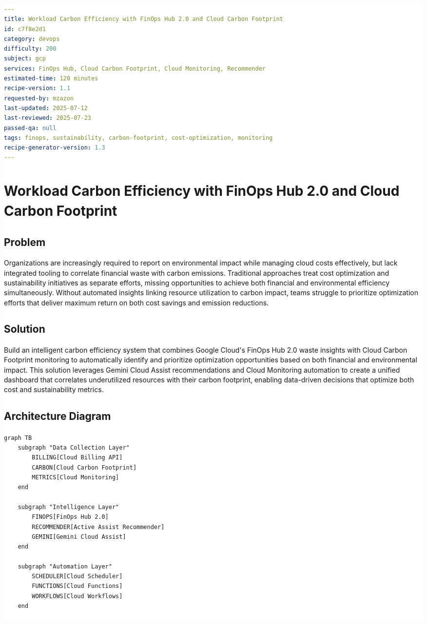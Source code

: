 ```yaml
---
title: Workload Carbon Efficiency with FinOps Hub 2.0 and Cloud Carbon Footprint
id: c7f8e2d1
category: devops
difficulty: 200
subject: gcp
services: FinOps Hub, Cloud Carbon Footprint, Cloud Monitoring, Recommender
estimated-time: 120 minutes
recipe-version: 1.1
requested-by: mzazon
last-updated: 2025-07-12
last-reviewed: 2025-07-23
passed-qa: null
tags: finops, sustainability, carbon-footprint, cost-optimization, monitoring
recipe-generator-version: 1.3
---
```


# Workload Carbon Efficiency with FinOps Hub 2.0 and Cloud Carbon Footprint

## Problem

Organizations are increasingly required to report on environmental impact while managing cloud costs effectively, but lack integrated tooling to correlate financial waste with carbon emissions. Traditional approaches treat cost optimization and sustainability initiatives as separate efforts, missing opportunities to achieve both financial and environmental efficiency simultaneously. Without automated insights linking resource utilization to carbon impact, teams struggle to prioritize optimization efforts that deliver maximum return on both cost savings and emission reductions.

## Solution

Build an intelligent carbon efficiency system that combines Google Cloud's FinOps Hub 2.0 waste insights with Cloud Carbon Footprint monitoring to automatically identify and prioritize optimization opportunities based on both financial and environmental impact. This solution leverages Gemini Cloud Assist recommendations and Cloud Monitoring automation to create a unified dashboard that correlates underutilized resources with their carbon footprint, enabling data-driven decisions that optimize both cost and sustainability metrics.

## Architecture Diagram

```mermaid
graph TB
    subgraph "Data Collection Layer"
        BILLING[Cloud Billing API]
        CARBON[Cloud Carbon Footprint]
        METRICS[Cloud Monitoring]
    end
    
    subgraph "Intelligence Layer"
        FINOPS[FinOps Hub 2.0]
        RECOMMENDER[Active Assist Recommender]
        GEMINI[Gemini Cloud Assist]
    end
    
    subgraph "Automation Layer"
        SCHEDULER[Cloud Scheduler]
        FUNCTIONS[Cloud Functions]
        WORKFLOWS[Cloud Workflows]
    end
    
```